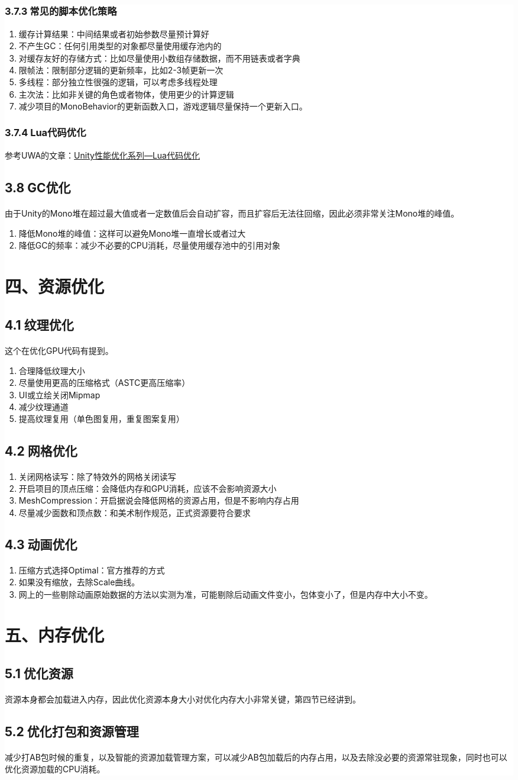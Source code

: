### 3.7.3 常见的脚本优化策略
1. 缓存计算结果：中间结果或者初始参数尽量预计算好
2. 不产生GC：任何引用类型的对象都尽量使用缓存池内的
3. 对缓存友好的存储方式：比如尽量使用小数组存储数据，而不用链表或者字典
4. 限帧法：限制部分逻辑的更新频率，比如2-3帧更新一次
5. 多线程：部分独立性很强的逻辑，可以考虑多线程处理
6. 主次法：比如非关键的角色或者物体，使用更少的计算逻辑
7. 减少项目的MonoBehavior的更新函数入口，游戏逻辑尽量保持一个更新入口。

### 3.7.4 Lua代码优化
参考UWA的文章：[Unity性能优化系列—Lua代码优化](https://blog.uwa4d.com/archives/UWA_ReportModule4.html)

## 3.8 GC优化
由于Unity的Mono堆在超过最大值或者一定数值后会自动扩容，而且扩容后无法往回缩，因此必须非常关注Mono堆的峰值。
1. 降低Mono堆的峰值：这样可以避免Mono堆一直增长或者过大
2. 降低GC的频率：减少不必要的CPU消耗，尽量使用缓存池中的引用对象

# 四、资源优化
## 4.1 纹理优化
这个在优化GPU代码有提到。
1. 合理降低纹理大小
2. 尽量使用更高的压缩格式（ASTC更高压缩率）
3. UI或立绘关闭Mipmap
4. 减少纹理通道
5. 提高纹理复用（单色图复用，重复图案复用）

## 4.2 网格优化
1. 关闭网格读写：除了特效外的网格关闭读写
2. 开启项目的顶点压缩：会降低内存和GPU消耗，应该不会影响资源大小
3. MeshCompression：开启据说会降低网格的资源占用，但是不影响内存占用
4. 尽量减少面数和顶点数：和美术制作规范，正式资源要符合要求

## 4.3 动画优化
1. 压缩方式选择Optimal：官方推荐的方式
2. 如果没有缩放，去除Scale曲线。
3. 网上的一些剔除动画原始数据的方法以实测为准，可能剔除后动画文件变小，包体变小了，但是内存中大小不变。

# 五、内存优化
## 5.1 优化资源
资源本身都会加载进入内存，因此优化资源本身大小对优化内存大小非常关键，第四节已经讲到。
## 5.2 优化打包和资源管理
减少打AB包时候的重复，以及智能的资源加载管理方案，可以减少AB包加载后的内存占用，以及去除没必要的资源常驻现象，同时也可以优化资源加载的CPU消耗。
